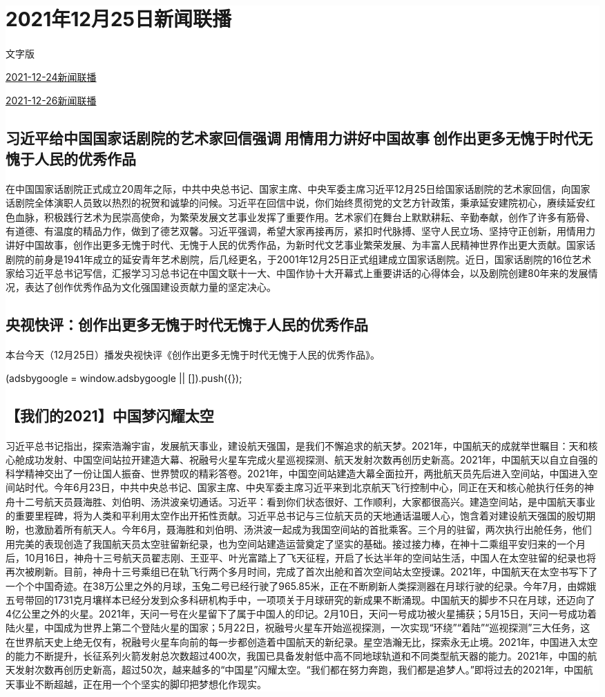 







# 2021年12月25日新闻联播
 文字版








[2021-12-24新闻联播](/xinwenlianbo/20211224)


[2021-12-26新闻联播](/xinwenlianbo/20211226)





## 习近平给中国国家话剧院的艺术家回信强调 用情用力讲好中国故事 创作出更多无愧于时代无愧于人民的优秀作品


在中国国家话剧院正式成立20周年之际，中共中央总书记、国家主席、中央军委主席习近平12月25日给国家话剧院的艺术家回信，向国家话剧院全体演职人员致以热烈的祝贺和诚挚的问候。习近平在回信中说，你们始终贯彻党的文艺方针政策，秉承延安建院初心，赓续延安红色血脉，积极践行艺术为民崇高使命，为繁荣发展文艺事业发挥了重要作用。艺术家们在舞台上默默耕耘、辛勤奉献，创作了许多有筋骨、有道德、有温度的精品力作，做到了德艺双馨。习近平强调，希望大家再接再厉，紧扣时代脉搏、坚守人民立场、坚持守正创新，用情用力讲好中国故事，创作出更多无愧于时代、无愧于人民的优秀作品，为新时代文艺事业繁荣发展、为丰富人民精神世界作出更大贡献。国家话剧院的前身是1941年成立的延安青年艺术剧院，后几经更名，于2001年12月25日正式组建成立国家话剧院。近日，国家话剧院的16位艺术家给习近平总书记写信，汇报学习习总书记在中国文联十一大、中国作协十大开幕式上重要讲话的心得体会，以及剧院创建80年来的发展情况，表达了创作优秀作品为文化强国建设贡献力量的坚定决心。


## 央视快评：创作出更多无愧于时代无愧于人民的优秀作品


本台今天（12月25日）播发央视快评《创作出更多无愧于时代无愧于人民的优秀作品》。





 (adsbygoogle = window.adsbygoogle || []).push({});

 
## 【我们的2021】中国梦闪耀太空


习近平总书记指出，探索浩瀚宇宙，发展航天事业，建设航天强国，是我们不懈追求的航天梦。2021年，中国航天的成就举世瞩目：天和核心舱成功发射、中国空间站拉开建造大幕、祝融号火星车完成火星巡视探测、航天发射次数再创历史新高。2021年，中国航天以自立自强的科学精神交出了一份让国人振奋、世界赞叹的精彩答卷。2021年，中国空间站建造大幕全面拉开，两批航天员先后进入空间站，中国进入空间站时代。今年6月23日，中共中央总书记、国家主席、中央军委主席习近平来到北京航天飞行控制中心，同正在天和核心舱执行任务的神舟十二号航天员聂海胜、刘伯明、汤洪波亲切通话。习近平：看到你们状态很好、工作顺利，大家都很高兴。建造空间站，是中国航天事业的重要里程碑，将为人类和平利用太空作出开拓性贡献。习近平总书记与三位航天员的天地通话温暖人心，饱含着对建设航天强国的殷切期盼，也激励着所有航天人。今年6月，聂海胜和刘伯明、汤洪波一起成为我国空间站的首批乘客。三个月的驻留，两次执行出舱任务，他们用完美的表现创造了我国航天员太空驻留新纪录，也为空间站建造运营奠定了坚实的基础。接过接力棒，在神十二乘组平安归来的一个月后，10月16日，神舟十三号航天员翟志刚、王亚平、叶光富踏上了飞天征程，开启了长达半年的空间站生活，中国人在太空驻留的纪录也将再次被刷新。目前，神舟十三号乘组已在轨飞行两个多月时间，完成了首次出舱和首次空间站太空授课。2021年，中国航天在太空书写下了一个个中国奇迹。在38万公里之外的月球，玉兔二号已经行驶了965.85米，正在不断刷新人类探测器在月球行驶的纪录。今年7月，由嫦娥五号带回的1731克月壤样本已经分发到众多科研机构手中，一项项关于月球研究的新成果不断涌现。中国航天的脚步不只在月球，还迈向了4亿公里之外的火星。2021年，天问一号在火星留下了属于中国人的印记。2月10日，天问一号成功被火星捕获；5月15日，天问一号成功着陆火星，中国成为世界上第二个登陆火星的国家；5月22日，祝融号火星车开始巡视探测，一次实现“环绕”“着陆”“巡视探测”三大任务，这在世界航天史上绝无仅有，祝融号火星车向前的每一步都创造着中国航天的新纪录。星空浩瀚无比，探索永无止境。2021年，中国进入太空的能力不断提升，长征系列火箭发射总次数超过400次，我国已具备发射低中高不同地球轨道和不同类型航天器的能力。2021年，中国的航天发射次数再创历史新高，超过50次，越来越多的“中国星”闪耀太空。“我们都在努力奔跑，我们都是追梦人。”即将过去的2021年，中国航天事业不断超越，正在用一个个坚实的脚印把梦想化作现实。
